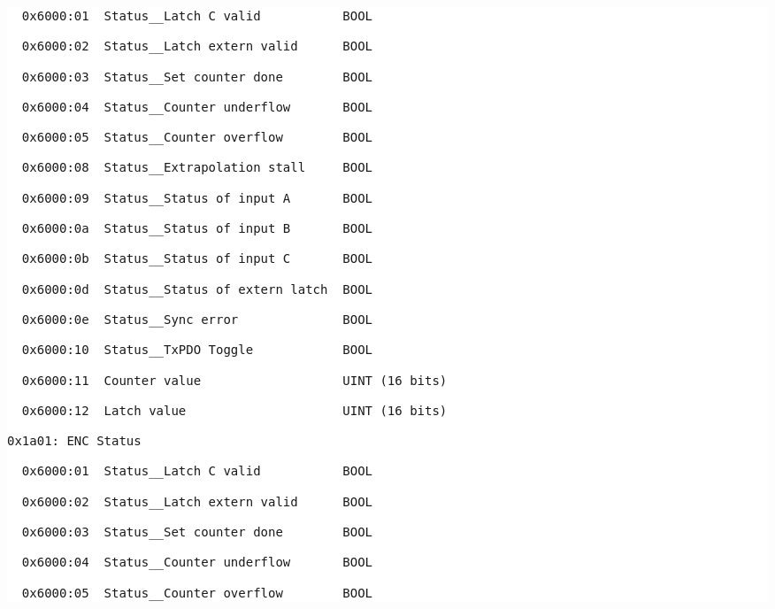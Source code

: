 </tr>
<tr class="txpdo">
<td  colspan=7 align="left"><pre>  0x6000:01  Status__Latch C valid           BOOL</pre></td>
</tr>
<tr class="txpdo">
<td  colspan=7 align="left"><pre>  0x6000:02  Status__Latch extern valid      BOOL</pre></td>
</tr>
<tr class="txpdo">
<td  colspan=7 align="left"><pre>  0x6000:03  Status__Set counter done        BOOL</pre></td>
</tr>
<tr class="txpdo">
<td  colspan=7 align="left"><pre>  0x6000:04  Status__Counter underflow       BOOL</pre></td>
</tr>
<tr class="txpdo">
<td  colspan=7 align="left"><pre>  0x6000:05  Status__Counter overflow        BOOL</pre></td>
</tr>
<tr class="txpdo">
<td  colspan=7 align="left"><pre>  0x6000:08  Status__Extrapolation stall     BOOL</pre></td>
</tr>
<tr class="txpdo">
<td  colspan=7 align="left"><pre>  0x6000:09  Status__Status of input A       BOOL</pre></td>
</tr>
<tr class="txpdo">
<td  colspan=7 align="left"><pre>  0x6000:0a  Status__Status of input B       BOOL</pre></td>
</tr>
<tr class="txpdo">
<td  colspan=7 align="left"><pre>  0x6000:0b  Status__Status of input C       BOOL</pre></td>
</tr>
<tr class="txpdo">
<td  colspan=7 align="left"><pre>  0x6000:0d  Status__Status of extern latch  BOOL</pre></td>
</tr>
<tr class="txpdo">
<td  colspan=4 align="left"></td>
<td  colspan=3 align="left"><pre>  0x6000:0e  Status__Sync error              BOOL</pre></td>
</tr>
<tr class="txpdo">
<td  colspan=4 align="left"></td>
<td  colspan=3 align="left"><pre>  0x6000:10  Status__TxPDO Toggle            BOOL</pre></td>
</tr>
<tr class="txpdo">
<td  colspan=7 align="left"><pre>  0x6000:11  Counter value                   UINT (16 bits)</pre></td>
</tr>
<tr class="txpdo">
<td  colspan=7 align="left"><pre>  0x6000:12  Latch value                     UINT (16 bits)</pre></td>
</tr>
<tr class="txpdo pdosection">
<td  colspan=7 align="left"><pre>0x1a01: ENC Status</pre></td>
</tr>
<tr class="txpdo">
<td  colspan=7 align="left"><pre>  0x6000:01  Status__Latch C valid           BOOL</pre></td>
</tr>
<tr class="txpdo">
<td  colspan=7 align="left"><pre>  0x6000:02  Status__Latch extern valid      BOOL</pre></td>
</tr>
<tr class="txpdo">
<td  colspan=7 align="left"><pre>  0x6000:03  Status__Set counter done        BOOL</pre></td>
</tr>
<tr class="txpdo">
<td  colspan=7 align="left"><pre>  0x6000:04  Status__Counter underflow       BOOL</pre></td>
</tr>
<tr class="txpdo">
<td  colspan=7 align="left"><pre>  0x6000:05  Status__Counter overflow        BOOL</pre></td>